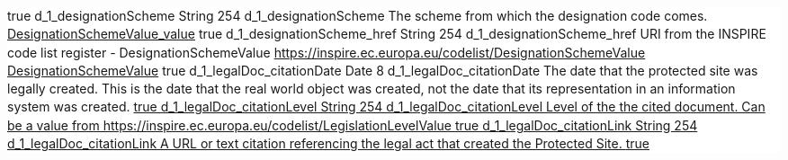 <td width="8%"/>
<td width="8%">true</td>
<td/>
<td/>
</tr><tr>
<td width="8%">d_1_designationScheme</td>
<td width="8%">String</td>
<td width="3%">254</td>
<td width="8%">d_1_designationScheme</td>
<td width="8%">The scheme from which the designation code comes.</td>
<td width="8%"><a href="#DomainDesignationSchemeValue_value">DesignationSchemeValue_value</a></td>
<td width="8%"/>
<td width="8%">true</td>
<td/>
<td/>
</tr><tr>
<td width="8%">d_1_designationScheme_href</td>
<td width="8%">String</td>
<td width="3%">254</td>
<td width="8%">d_1_designationScheme_href</td>
<td width="8%">URI from the INSPIRE code list register - DesignationSchemeValue <a href="https://inspire.ec.europa.eu/codelist/DesignationSchemeValue">https://inspire.ec.europa.eu/codelist/DesignationSchemeValue</a></td>
<td width="8%"><a href="#DomainDesignationSchemeValue">DesignationSchemeValue</a></td>
<td width="8%"/>
<td width="8%">true</td>
<td/>
<td/>
</tr><tr>
<td width="8%">d_1_legalDoc_citationDate</td>
<td width="8%">Date</td>
<td width="3%">8</td>
<td width="8%">d_1_legalDoc_citationDate</td>
<td width="8%">The date that the protected site was legally created. This is the date that the real world object was created, not the date that its representation in an information system was created.</td>
<td width="8%"><a href="#Domain"/></td>
<td width="8%"/>
<td width="8%">true</td>
<td/>
<td/>
</tr><tr>
<td width="8%">d_1_legalDoc_citationLevel</td>
<td width="8%">String</td>
<td width="3%">254</td>
<td width="8%">d_1_legalDoc_citationLevel</td>
<td width="8%">Level of the the cited document. Can be a value from https://inspire.ec.europa.eu/codelist/LegislationLevelValue</td>
<td width="8%"><a href="#Domain"/></td>
<td width="8%"/>
<td width="8%">true</td>
<td/>
<td/>
</tr><tr>
<td width="8%">d_1_legalDoc_citationLink</td>
<td width="8%">String</td>
<td width="3%">254</td>
<td width="8%">d_1_legalDoc_citationLink</td>
<td width="8%">A URL or text citation referencing the legal act that created the Protected Site.</td>
<td width="8%"><a href="#Domain"/></td>
<td width="8%"/>
<td width="8%">true</td>
<td/>